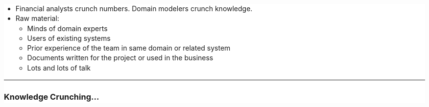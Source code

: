 <div class="my-left">
<ul>
  <li class="my-small-font">Financial analysts crunch numbers. Domain modelers crunch knowledge.</li>
  <li class="my-small-font">Raw material:
    <ul>
      <li class="my-small-font">Minds of domain experts</li><!-- .element: class="fragment my-small-font" data-fragment-index="3" -->
      <li class="my-small-font">Users of existing systems</li><!-- .element: class="fragment my-small-font" data-fragment-index="4" -->
      <li class="my-small-font">Prior experience of the team in same domain or related system</li><!-- .element: class="fragment my-small-font" data-fragment-index="5" -->
      <li class="my-small-font">Documents written for the project or used in the business</li><!-- .element: class="fragment my-small-font" data-fragment-index="6" -->
      <li class="my-small-font">Lots and lots of talk</li><!-- .element: class="fragment my-small-font" data-fragment-index="7" -->
    </ul>
  </li>
</ul>
</div>

---

### Knowledge Crunching...

<div class="my-right">